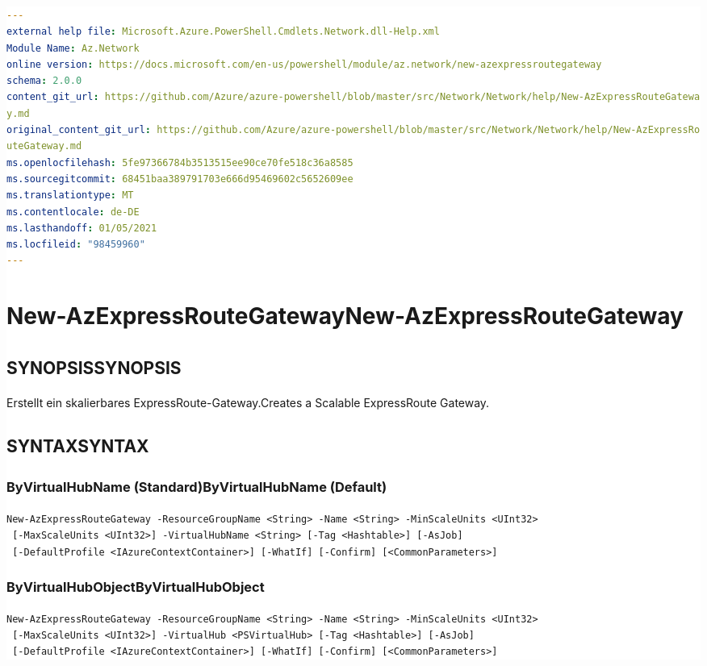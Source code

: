 ```yaml
---
external help file: Microsoft.Azure.PowerShell.Cmdlets.Network.dll-Help.xml
Module Name: Az.Network
online version: https://docs.microsoft.com/en-us/powershell/module/az.network/new-azexpressroutegateway
schema: 2.0.0
content_git_url: https://github.com/Azure/azure-powershell/blob/master/src/Network/Network/help/New-AzExpressRouteGateway.md
original_content_git_url: https://github.com/Azure/azure-powershell/blob/master/src/Network/Network/help/New-AzExpressRouteGateway.md
ms.openlocfilehash: 5fe97366784b3513515ee90ce70fe518c36a8585
ms.sourcegitcommit: 68451baa389791703e666d95469602c5652609ee
ms.translationtype: MT
ms.contentlocale: de-DE
ms.lasthandoff: 01/05/2021
ms.locfileid: "98459960"
---
```

# <span data-ttu-id="bdca4-101">New-AzExpressRouteGateway</span><span class="sxs-lookup"><span data-stu-id="bdca4-101">New-AzExpressRouteGateway</span></span>

## <span data-ttu-id="bdca4-102">SYNOPSIS</span><span class="sxs-lookup"><span data-stu-id="bdca4-102">SYNOPSIS</span></span>
<span data-ttu-id="bdca4-103">Erstellt ein skalierbares ExpressRoute-Gateway.</span><span class="sxs-lookup"><span data-stu-id="bdca4-103">Creates a Scalable ExpressRoute Gateway.</span></span>

## <span data-ttu-id="bdca4-104">SYNTAX</span><span class="sxs-lookup"><span data-stu-id="bdca4-104">SYNTAX</span></span>

### <span data-ttu-id="bdca4-105">ByVirtualHubName (Standard)</span><span class="sxs-lookup"><span data-stu-id="bdca4-105">ByVirtualHubName (Default)</span></span>
```
New-AzExpressRouteGateway -ResourceGroupName <String> -Name <String> -MinScaleUnits <UInt32>
 [-MaxScaleUnits <UInt32>] -VirtualHubName <String> [-Tag <Hashtable>] [-AsJob]
 [-DefaultProfile <IAzureContextContainer>] [-WhatIf] [-Confirm] [<CommonParameters>]
```

### <span data-ttu-id="bdca4-106">ByVirtualHubObject</span><span class="sxs-lookup"><span data-stu-id="bdca4-106">ByVirtualHubObject</span></span>
```
New-AzExpressRouteGateway -ResourceGroupName <String> -Name <String> -MinScaleUnits <UInt32>
 [-MaxScaleUnits <UInt32>] -VirtualHub <PSVirtualHub> [-Tag <Hashtable>] [-AsJob]
 [-DefaultProfile <IAzureContextContainer>] [-WhatIf] [-Confirm] [<CommonParameters>]
```

